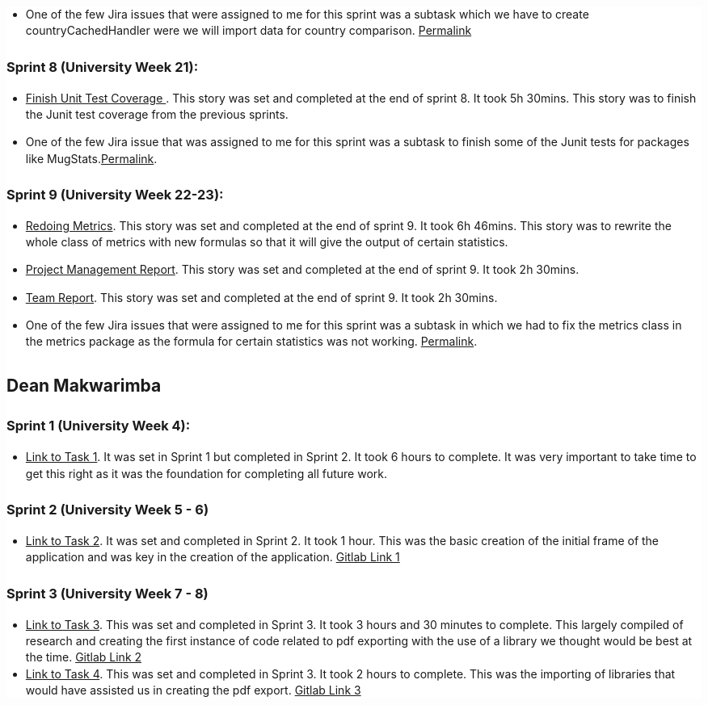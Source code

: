 - One of the few Jira issues that were assigned to me for this sprint was a subtask which we have to create countryCachedHandler were we will import data for country comparison. [Permalink](https://cseegit.essex.ac.uk/2020_ce291/ce291_team02/-/blob/d8bc1bda9a6cf958919fac72eda8abe2555871ff/src/covid-mft-desktop-jv/src/main/java/csee/ce291_team02/Data/CountryCachedHandler.java)


### Sprint 8 (University Week 21):

- [Finish Unit Test Coverage ](https://cseejira.essex.ac.uk/browse/A291002-264). This story was set and completed at the end of sprint 8. It took 5h 30mins. This story was to finish the Junit test coverage from the previous sprints. 


- One of the few Jira issue that was assigned to me for this sprint was a subtask to finish some of the Junit tests for packages like MugStats.[Permalink](https://cseegit.essex.ac.uk/2020_ce291/ce291_team02/-/blob/d5241586b452613e52095275bad7d1d1caf711ad/src/covid-mft-desktop-jv/src/test/java/csee/ce291_team02/MugStats/Models/MugSplineTests.java).


### Sprint 9 (University Week 22-23):

- [Redoing Metrics](https://cseejira.essex.ac.uk/browse/A291002-299). This story was set and completed at the end of sprint 9. It took 6h 46mins. This story was to rewrite the whole class of metrics with new formulas so that it will give the output of certain statistics. 

- [Project Management Report](https://cseejira.essex.ac.uk/browse/A291002-322). This story was set and completed at the end of sprint 9. It took 2h 30mins. 

- [Team Report](https://cseejira.essex.ac.uk/browse/A291002-322). This story was set and completed at the end of sprint 9. It took 2h 30mins. 


- One of the few Jira issues that were assigned to me for this sprint was a subtask in which we had to fix the metrics class in the metrics package as the formula for certain statistics was not working. [Permalink](https://cseegit.essex.ac.uk/2020_ce291/ce291_team02/-/blob/38fc0aa07a897ee92b7ca748f71e65500787826a/src/covid-mft-desktop-jv/src/main/java/csee/ce291_team02/Metrics/Metrics.java).

## Dean Makwarimba

### Sprint 1 (University Week 4):

* [Link to Task 1](https://cseejira.essex.ac.uk/browse/A291002-7). It was set in Sprint 1 but completed in Sprint 2. It took 6 hours to complete. It was very important to take time to get this right as it was the foundation for completing all future work.

### Sprint 2 (University Week 5 - 6)
* [Link to Task 2](https://cseejira.essex.ac.uk/browse/A291002-28). It was set and completed in Sprint 2. It took 1 hour. This was the basic creation of the initial frame of the application and was key in the creation of the application. [Gitlab Link 1](https://cseegit.essex.ac.uk/2020_ce291/ce291_team02/-/blob/963ddeeb1e78dab75a91107101d652843db15027/src/covid-mft-desktop-jv/src/csee/ce291_team02/Main.java)

### Sprint 3 (University Week 7 - 8)
* [Link to Task 3](https://cseejira.essex.ac.uk/browse/A291002-78). This was set and completed in Sprint 3. It took 3 hours and 30 minutes to complete. This largely compiled of research and creating the first instance of code related to pdf exporting with the use of a library we thought would be best at the time. [Gitlab Link 2](https://cseegit.essex.ac.uk/2020_ce291/ce291_team02/-/commit/a057ed7d21b0f153217c529b871403604fdbe9c1)
* [Link to Task 4](https://cseejira.essex.ac.uk/browse/A291002-79). This was set and completed in Sprint 3. It took 2 hours to complete. This was the importing of libraries that would have assisted us in creating the pdf export. [Gitlab Link 3](https://cseegit.essex.ac.uk/2020_ce291/ce291_team02/-/commit/497f98fd186500e2d5e3c510071d8ccdc2b00971)
